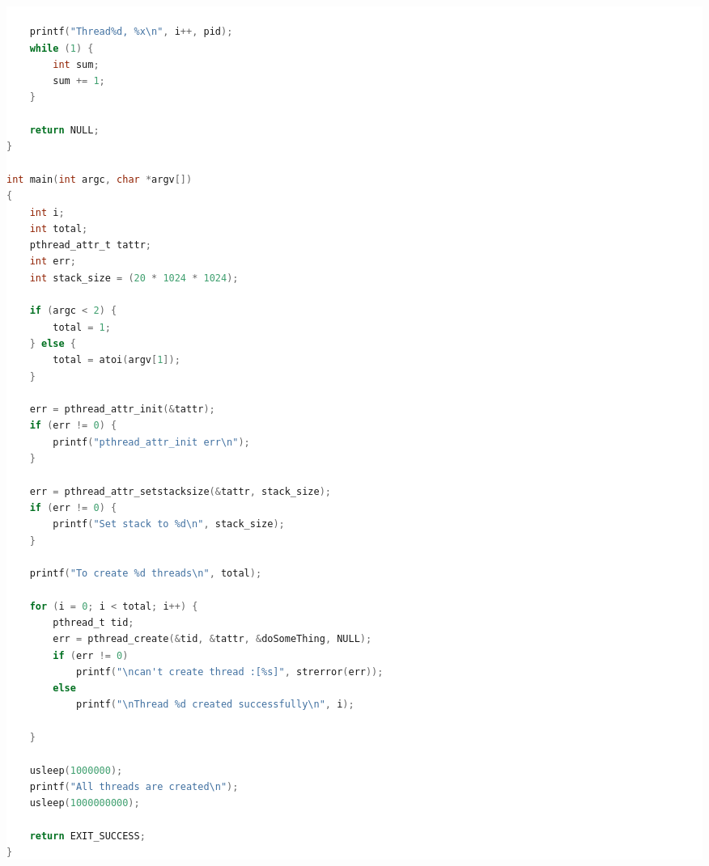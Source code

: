 ```c

	printf("Thread%d, %x\n", i++, pid);
	while (1) {
		int sum;
		sum += 1;
	}

	return NULL;
}

int main(int argc, char *argv[])
{
	int i;
	int total;
	pthread_attr_t tattr;
	int err;
	int stack_size = (20 * 1024 * 1024);

	if (argc < 2) {
		total = 1;
	} else {
		total = atoi(argv[1]);
	}

	err = pthread_attr_init(&tattr);
	if (err != 0) {
		printf("pthread_attr_init err\n");
	}

	err = pthread_attr_setstacksize(&tattr, stack_size);
	if (err != 0) {
		printf("Set stack to %d\n", stack_size);
	}

	printf("To create %d threads\n", total);

	for (i = 0; i < total; i++) {
		pthread_t tid;
		err = pthread_create(&tid, &tattr, &doSomeThing, NULL);
		if (err != 0)
			printf("\ncan't create thread :[%s]", strerror(err));
		else
			printf("\nThread %d created successfully\n", i);

	}

	usleep(1000000);
	printf("All threads are created\n");
	usleep(1000000000);

	return EXIT_SUCCESS;
}
```
